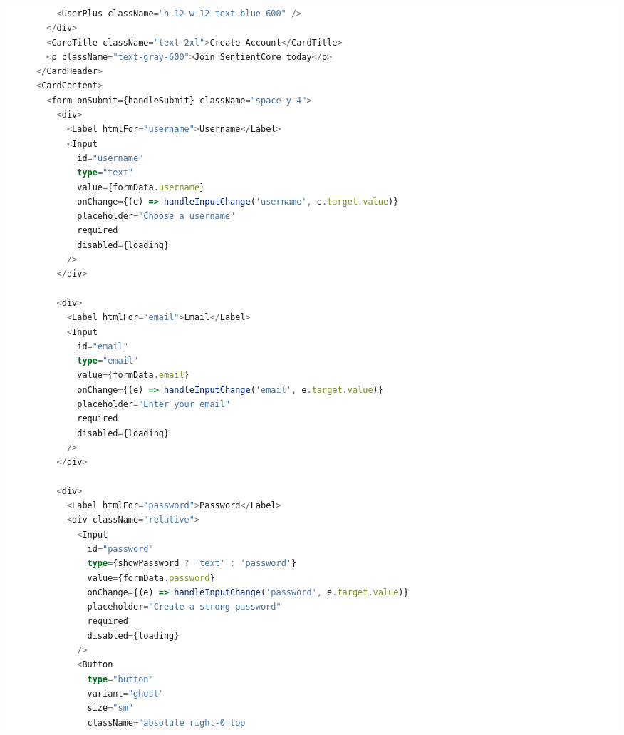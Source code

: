 ```typescript
          <UserPlus className="h-12 w-12 text-blue-600" />
        </div>
        <CardTitle className="text-2xl">Create Account</CardTitle>
        <p className="text-gray-600">Join SentientCore today</p>
      </CardHeader>
      <CardContent>
        <form onSubmit={handleSubmit} className="space-y-4">
          <div>
            <Label htmlFor="username">Username</Label>
            <Input
              id="username"
              type="text"
              value={formData.username}
              onChange={(e) => handleInputChange('username', e.target.value)}
              placeholder="Choose a username"
              required
              disabled={loading}
            />
          </div>

          <div>
            <Label htmlFor="email">Email</Label>
            <Input
              id="email"
              type="email"
              value={formData.email}
              onChange={(e) => handleInputChange('email', e.target.value)}
              placeholder="Enter your email"
              required
              disabled={loading}
            />
          </div>

          <div>
            <Label htmlFor="password">Password</Label>
            <div className="relative">
              <Input
                id="password"
                type={showPassword ? 'text' : 'password'}
                value={formData.password}
                onChange={(e) => handleInputChange('password', e.target.value)}
                placeholder="Create a strong password"
                required
                disabled={loading}
              />
              <Button
                type="button"
                variant="ghost"
                size="sm"
                className="absolute right-0 top